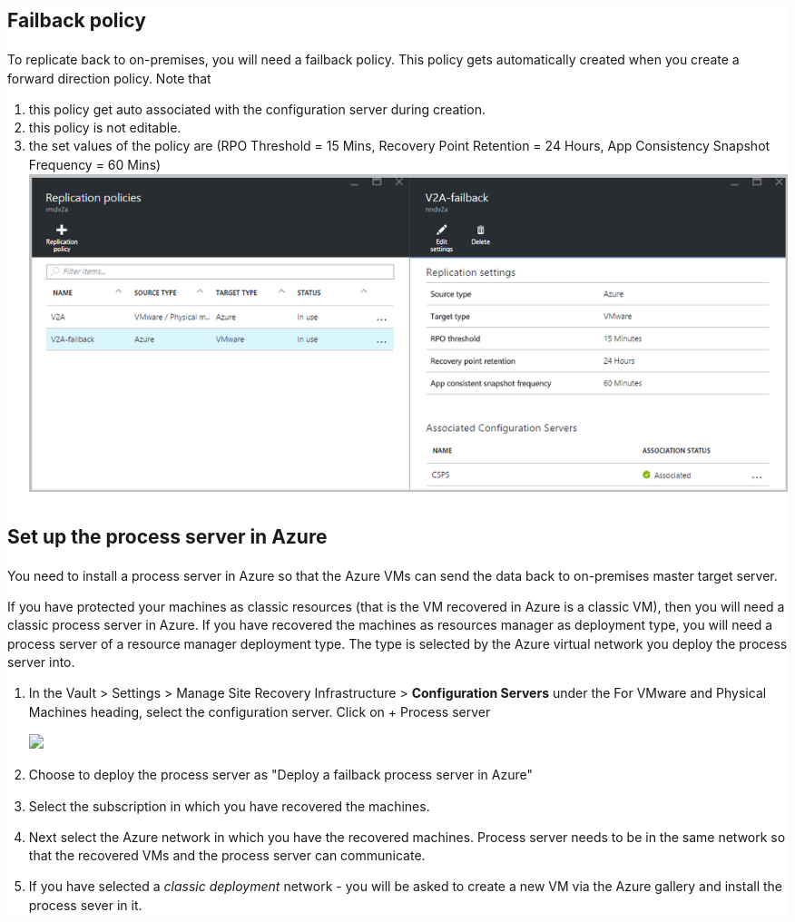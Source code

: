 ## Failback policy
To replicate back to on-premises, you will need a failback policy. This policy gets automatically created when you create a forward direction policy. Note that 

1. this policy get auto associated with the configuration server during creation.
2. this policy is not editable.
3. the set values of the policy are (RPO Threshold = 15 Mins, Recovery Point Retention = 24 Hours, App Consistency Snapshot Frequency = 60 Mins)
![](./media/site-recovery-failback-azure-to-vmware-new/failback-policy.png)

## Set up the process server in Azure

You need to install a process server in Azure so that the Azure VMs can send the data back to on-premises master target server. 

If you have protected your machines as classic resources (that is the VM recovered in Azure is a classic VM), then you will need a classic process server in Azure. If you have recovered the machines as resources manager as deployment type, you will need a process server of a resource manager deployment type. The type is selected by the Azure virtual network you deploy the process server into.

1.  In the Vault > Settings > Manage Site Recovery Infrastructure > **Configuration Servers** under the For VMware and Physical Machines heading, select the configuration server. Click on + Process server

	![](./media/site-recovery-failback-azure-to-vmware-new/add-processserver.png)

2. Choose to deploy the process server as "Deploy a failback process server in Azure"

3. Select the subscription in which you have recovered the machines. 

4. Next select the Azure network in which you have the recovered machines. Process server needs to be in the same network so that the recovered VMs and the process server can communicate.

5. If you have selected a *classic deployment* network - you will be asked to create a new VM via the Azure gallery and install the process sever in it.
